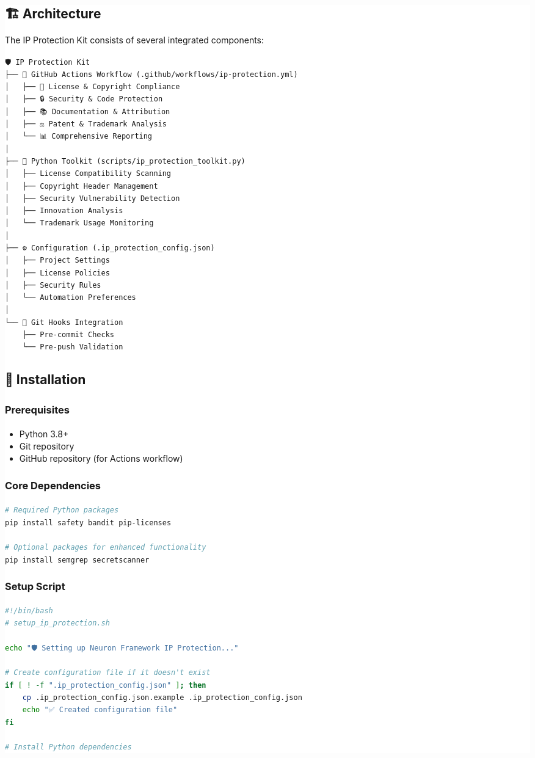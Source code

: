 ## 🏗️ Architecture

The IP Protection Kit consists of several integrated components:

```
🛡️ IP Protection Kit
├── 🔄 GitHub Actions Workflow (.github/workflows/ip-protection.yml)
│   ├── 📜 License & Copyright Compliance
│   ├── 🔒 Security & Code Protection  
│   ├── 📚 Documentation & Attribution
│   ├── ⚖️ Patent & Trademark Analysis
│   └── 📊 Comprehensive Reporting
│
├── 🐍 Python Toolkit (scripts/ip_protection_toolkit.py)
│   ├── License Compatibility Scanning
│   ├── Copyright Header Management
│   ├── Security Vulnerability Detection
│   ├── Innovation Analysis
│   └── Trademark Usage Monitoring
│
├── ⚙️ Configuration (.ip_protection_config.json)
│   ├── Project Settings
│   ├── License Policies
│   ├── Security Rules
│   └── Automation Preferences
│
└── 🔗 Git Hooks Integration
    ├── Pre-commit Checks
    └── Pre-push Validation
```

## 🔧 Installation

### Prerequisites

- Python 3.8+
- Git repository
- GitHub repository (for Actions workflow)

### Core Dependencies

```bash
# Required Python packages
pip install safety bandit pip-licenses

# Optional packages for enhanced functionality
pip install semgrep secretscanner
```

### Setup Script

```bash
#!/bin/bash
# setup_ip_protection.sh

echo "🛡️ Setting up Neuron Framework IP Protection..."

# Create configuration file if it doesn't exist
if [ ! -f ".ip_protection_config.json" ]; then
    cp .ip_protection_config.json.example .ip_protection_config.json
    echo "✅ Created configuration file"
fi

# Install Python dependencies
```